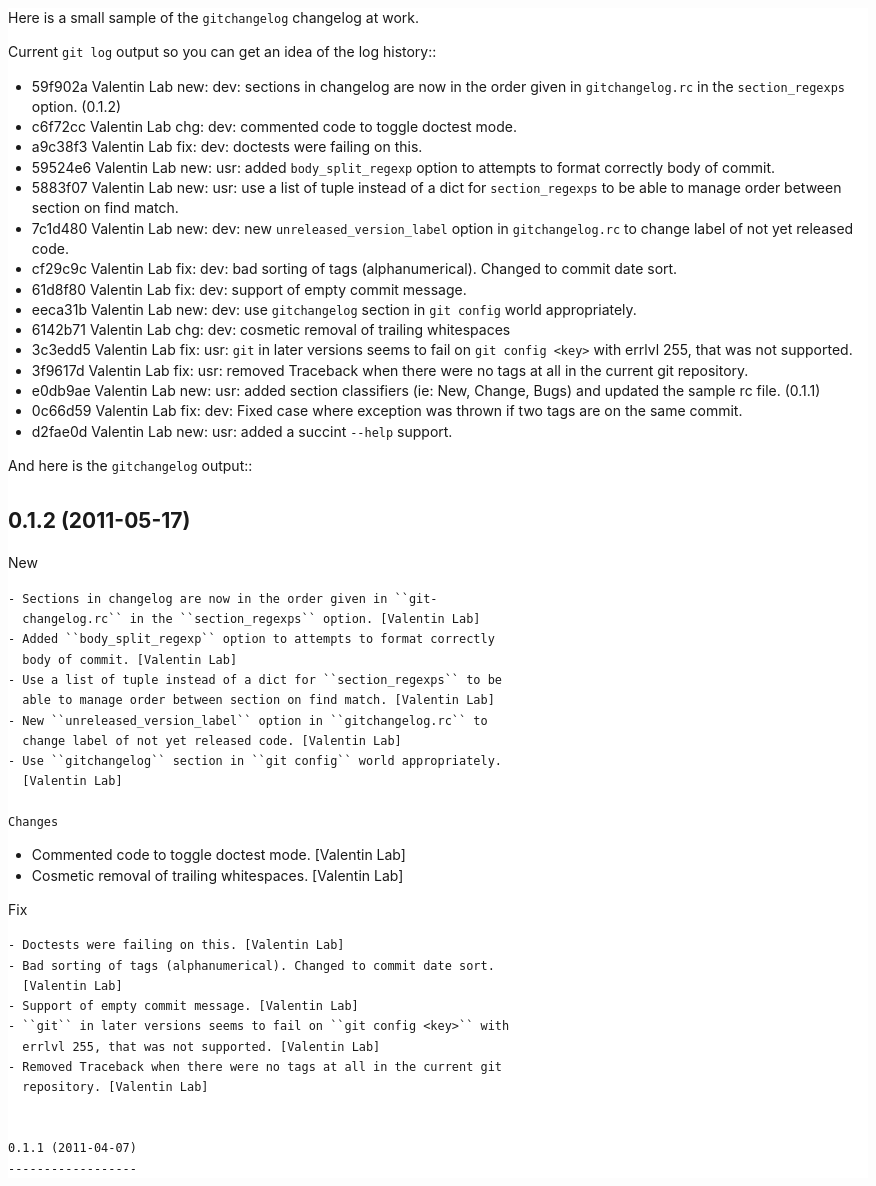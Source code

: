 Here is a small sample of the ``gitchangelog`` changelog at work.

Current ``git log`` output so you can get an idea of the log history::

  * 59f902a Valentin Lab new: dev: sections in changelog are now in the order given in ``gitchangelog.rc`` in the ``section_regexps`` option.  (0.1.2)
  * c6f72cc Valentin Lab chg: dev: commented code to toggle doctest mode.
  * a9c38f3 Valentin Lab fix: dev: doctests were failing on this.
  * 59524e6 Valentin Lab new: usr: added ``body_split_regexp`` option to attempts to format correctly body of commit.
  * 5883f07 Valentin Lab new: usr: use a list of tuple instead of a dict for ``section_regexps`` to be able to manage order between section on find match.
  * 7c1d480 Valentin Lab new: dev: new ``unreleased_version_label`` option in ``gitchangelog.rc`` to change label of not yet released code.
  * cf29c9c Valentin Lab fix: dev: bad sorting of tags (alphanumerical). Changed to commit date sort.
  * 61d8f80 Valentin Lab fix: dev: support of empty commit message.
  * eeca31b Valentin Lab new: dev: use ``gitchangelog`` section in ``git config`` world appropriately.
  * 6142b71 Valentin Lab chg: dev: cosmetic removal of trailing whitespaces
  * 3c3edd5 Valentin Lab fix: usr: ``git`` in later versions seems to fail on ``git config <key>`` with errlvl 255, that was not supported.
  * 3f9617d Valentin Lab fix: usr: removed Traceback when there were no tags at all in the current git repository.
  * e0db9ae Valentin Lab new: usr: added section classifiers (ie: New, Change, Bugs) and updated the sample rc file.  (0.1.1)
  * 0c66d59 Valentin Lab fix: dev: Fixed case where exception was thrown if two tags are on the same commit.
  * d2fae0d Valentin Lab new: usr: added a succint ``--help`` support.

And here is the ``gitchangelog`` output::

  0.1.2 (2011-05-17)
  ------------------

  New
  ~~~
  - Sections in changelog are now in the order given in ``git-
    changelog.rc`` in the ``section_regexps`` option. [Valentin Lab]
  - Added ``body_split_regexp`` option to attempts to format correctly
    body of commit. [Valentin Lab]
  - Use a list of tuple instead of a dict for ``section_regexps`` to be
    able to manage order between section on find match. [Valentin Lab]
  - New ``unreleased_version_label`` option in ``gitchangelog.rc`` to
    change label of not yet released code. [Valentin Lab]
  - Use ``gitchangelog`` section in ``git config`` world appropriately.
    [Valentin Lab]

  Changes
  ~~~~~~~
  - Commented code to toggle doctest mode. [Valentin Lab]
  - Cosmetic removal of trailing whitespaces. [Valentin Lab]

  Fix
  ~~~
  - Doctests were failing on this. [Valentin Lab]
  - Bad sorting of tags (alphanumerical). Changed to commit date sort.
    [Valentin Lab]
  - Support of empty commit message. [Valentin Lab]
  - ``git`` in later versions seems to fail on ``git config <key>`` with
    errlvl 255, that was not supported. [Valentin Lab]
  - Removed Traceback when there were no tags at all in the current git
    repository. [Valentin Lab]


  0.1.1 (2011-04-07)
  ------------------

  ~~~